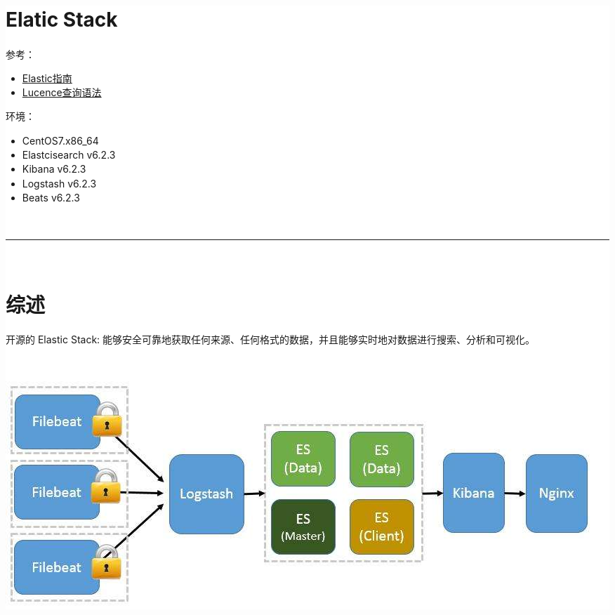 # Elatic Stack


参考：

- [Elastic指南](https://www.elastic.co/guide/index.html)
- [Lucence查询语法](https://wizardforcel.gitbooks.io/mastering-elasticsearch/content/chapter-1/114_README.html)

环境：

- CentOS7.x86_64
- Elastcisearch v6.2.3
- Kibana v6.2.3
- Logstash v6.2.3
- Beats v6.2.3

<br/>

---



<br>

# 综述


开源的 Elastic Stack:
能够安全可靠地获取任何来源、任何格式的数据，并且能够实时地对数据进行搜索、分析和可视化。

<br>

![ELK流程图](/images/ELK/ELK.jpg)
